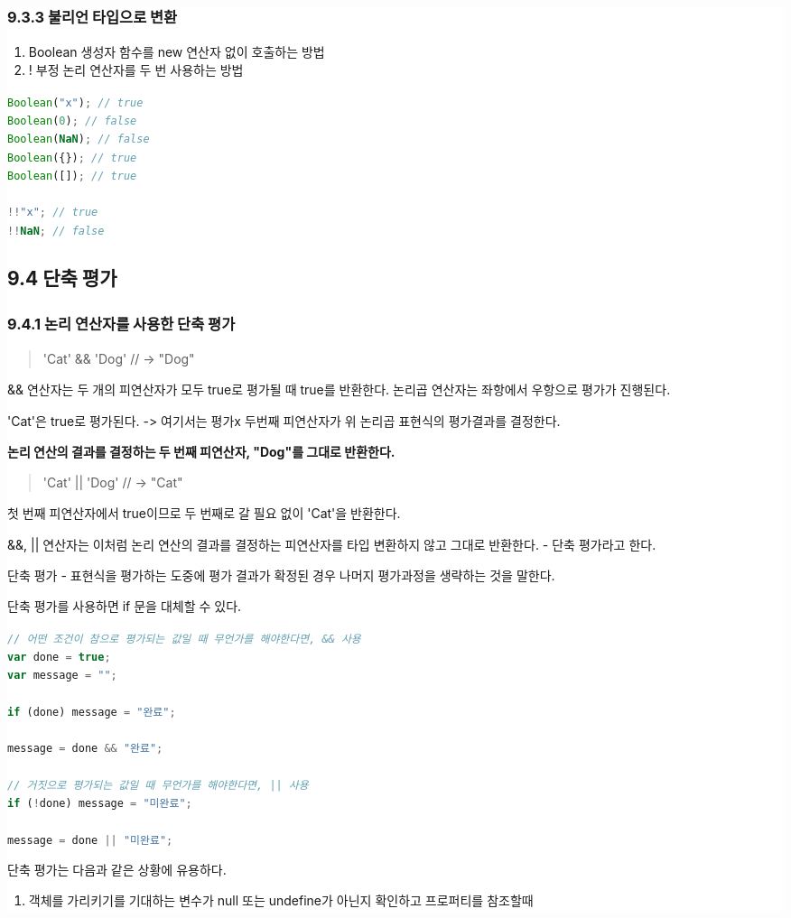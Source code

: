 ### 9.3.3 불리언 타입으로 변환

1. Boolean 생성자 함수를 new 연산자 없이 호출하는 방법
2. ! 부정 논리 연산자를 두 번 사용하는 방법

```javascript
Boolean("x"); // true
Boolean(0); // false
Boolean(NaN); // false
Boolean({}); // true
Boolean([]); // true

!!"x"; // true
!!NaN; // false
```

## 9.4 단축 평가

### 9.4.1 논리 연산자를 사용한 단축 평가

> 'Cat' && 'Dog' // -> "Dog"

&& 연산자는 두 개의 피연산자가 모두 true로 평가될 때 true를 반환한다. 논리곱 연산자는 좌항에서 우항으로 평가가 진행된다.

'Cat'은 true로 평가된다. -> 여기서는 평가x
두번째 피연산자가 위 논리곱 표현식의 평가결과를 결정한다.

**논리 연산의 결과를 결정하는 두 번째 피연산자, "Dog"를 그대로 반환한다.**

> 'Cat' || 'Dog' // -> "Cat"

첫 번째 피연산자에서 true이므로 두 번째로 갈 필요 없이 'Cat'을 반환한다.

&&, || 연산자는 이처럼 논리 연산의 결과를 결정하는 피연산자를 타입 변환하지 않고 그대로 반환한다. - 단축 평가라고 한다.

단축 평가 - 표현식을 평가하는 도중에 평가 결과가 확정된 경우 나머지 평가과정을 생략하는 것을 말한다.

단축 평가를 사용하면 if 문을 대체할 수 있다.

```javascript
// 어떤 조건이 참으로 평가되는 값일 때 무언가를 해야한다면, && 사용
var done = true;
var message = "";

if (done) message = "완료";

message = done && "완료";

// 거짓으로 평가되는 값일 때 무언가를 해야한다면, || 사용
if (!done) message = "미완료";

message = done || "미완료";
```

단축 평가는 다음과 같은 상황에 유용하다.

1. 객체를 가리키기를 기대하는 변수가 null 또는 undefine가 아닌지 확인하고 프로퍼티를 참조할때
